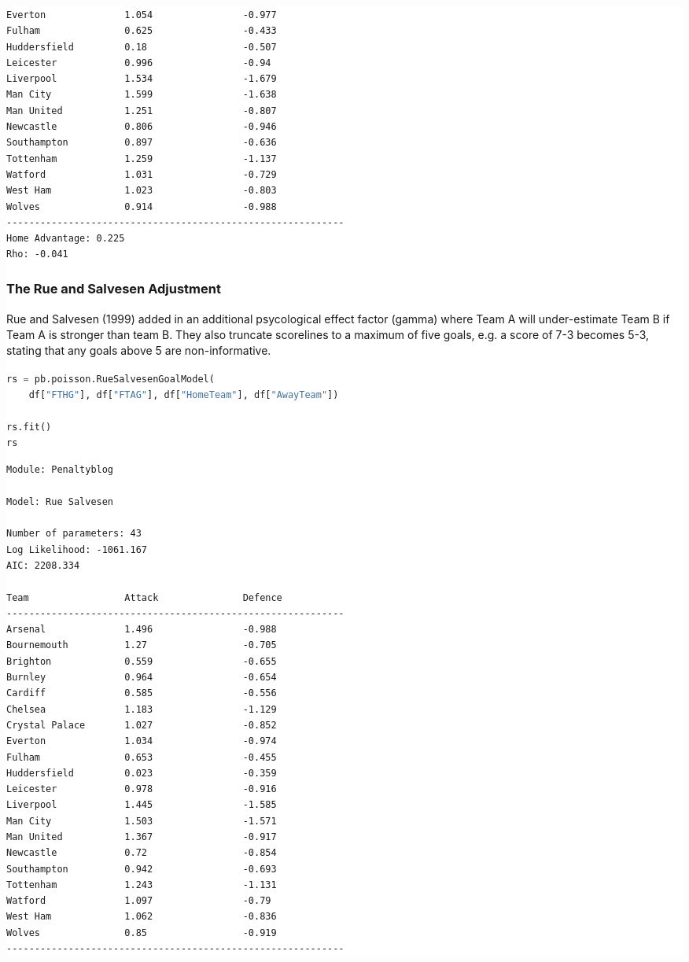 ```
Everton              1.054                -0.977              
Fulham               0.625                -0.433              
Huddersfield         0.18                 -0.507              
Leicester            0.996                -0.94               
Liverpool            1.534                -1.679              
Man City             1.599                -1.638              
Man United           1.251                -0.807              
Newcastle            0.806                -0.946              
Southampton          0.897                -0.636              
Tottenham            1.259                -1.137              
Watford              1.031                -0.729              
West Ham             1.023                -0.803              
Wolves               0.914                -0.988              
------------------------------------------------------------
Home Advantage: 0.225
Rho: -0.041
```


### The Rue and Salvesen Adjustment

Rue and Salvesen (1999) added in an additional psycological effect factor (gamma) where Team A will under-estimate Team B if Team A is stronger than team B. They also truncate scorelines to a maximum of five goals, e.g. a score of 7-3 becomes 5-3, stating that any goals above 5 are non-informative.

```python
rs = pb.poisson.RueSalvesenGoalModel(
    df["FTHG"], df["FTAG"], df["HomeTeam"], df["AwayTeam"])

rs.fit()
rs
```

```
Module: Penaltyblog

Model: Rue Salvesen

Number of parameters: 43
Log Likelihood: -1061.167
AIC: 2208.334

Team                 Attack               Defence             
------------------------------------------------------------
Arsenal              1.496                -0.988              
Bournemouth          1.27                 -0.705              
Brighton             0.559                -0.655              
Burnley              0.964                -0.654              
Cardiff              0.585                -0.556              
Chelsea              1.183                -1.129              
Crystal Palace       1.027                -0.852              
Everton              1.034                -0.974              
Fulham               0.653                -0.455              
Huddersfield         0.023                -0.359              
Leicester            0.978                -0.916              
Liverpool            1.445                -1.585              
Man City             1.503                -1.571              
Man United           1.367                -0.917              
Newcastle            0.72                 -0.854              
Southampton          0.942                -0.693              
Tottenham            1.243                -1.131              
Watford              1.097                -0.79               
West Ham             1.062                -0.836              
Wolves               0.85                 -0.919              
------------------------------------------------------------
```
